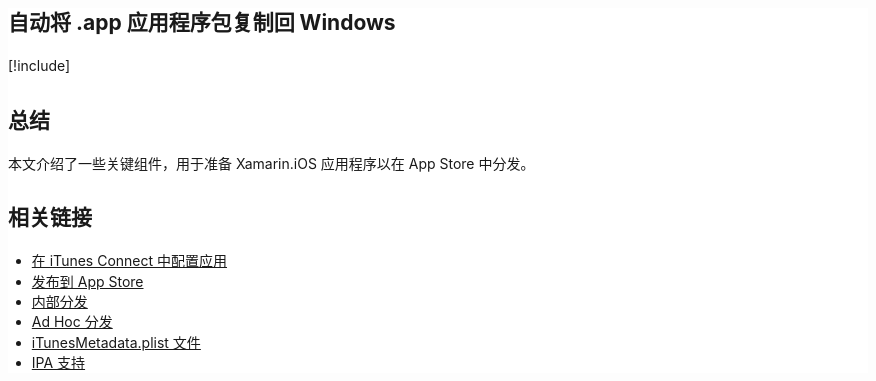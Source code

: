 ## <a name="automatically-copy-app-bundles-back-to-windows"></a>自动将 .app 应用程序包复制回 Windows

[!include[](~/ios/includes/copy-app-bundle-to-windows.md)]

## <a name="summary"></a>总结

本文介绍了一些关键组件，用于准备 Xamarin.iOS 应用程序以在 App Store 中分发。

## <a name="related-links"></a>相关链接

- [在 iTunes Connect 中配置应用](~/ios/deploy-test/app-distribution/app-store-distribution/itunesconnect.md)
- [发布到 App Store](~/ios/deploy-test/app-distribution/app-store-distribution/publishing-to-the-app-store.md)
- [内部分发](~/ios/deploy-test/app-distribution/in-house-distribution.md)
- [Ad Hoc 分发](~/ios/deploy-test/app-distribution/ad-hoc-distribution.md)
- [iTunesMetadata.plist 文件](~/ios/deploy-test/app-distribution/itunesmetadata.md)
- [IPA 支持](~/ios/deploy-test/app-distribution/ipa-support.md)
